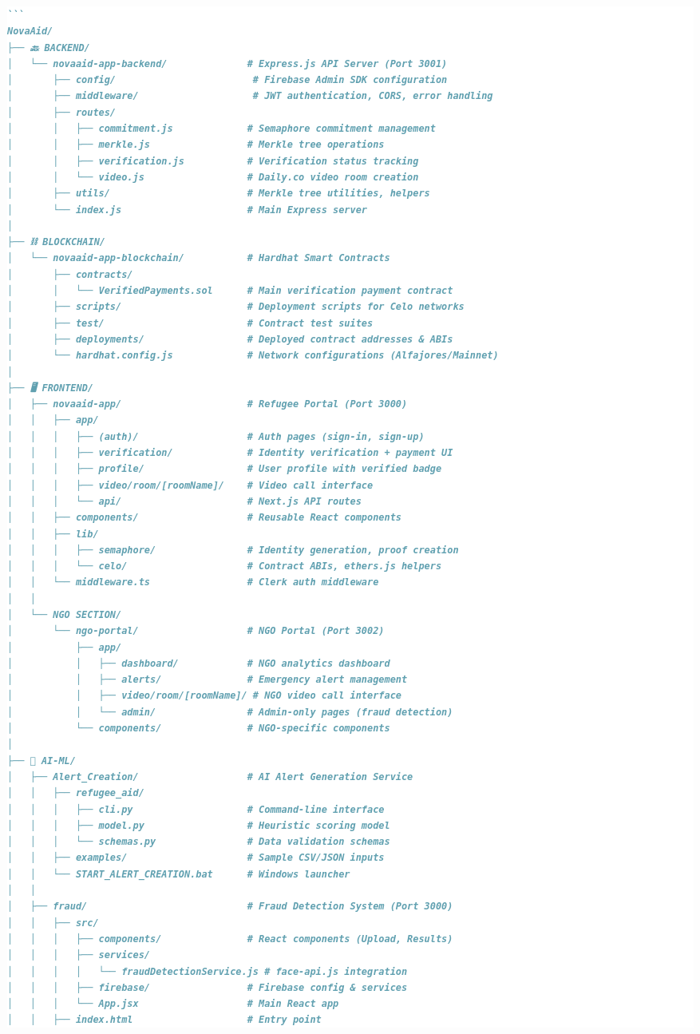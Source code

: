 ````markdown
```
NovaAid/
├── 🔙 BACKEND/
│   └── novaaid-app-backend/              # Express.js API Server (Port 3001)
│       ├── config/                        # Firebase Admin SDK configuration
│       ├── middleware/                    # JWT authentication, CORS, error handling
│       ├── routes/
│       │   ├── commitment.js             # Semaphore commitment management
│       │   ├── merkle.js                 # Merkle tree operations
│       │   ├── verification.js           # Verification status tracking
│       │   └── video.js                  # Daily.co video room creation
│       ├── utils/                        # Merkle tree utilities, helpers
│       └── index.js                      # Main Express server
│
├── ⛓️ BLOCKCHAIN/
│   └── novaaid-app-blockchain/           # Hardhat Smart Contracts
│       ├── contracts/
│       │   └── VerifiedPayments.sol      # Main verification payment contract
│       ├── scripts/                      # Deployment scripts for Celo networks
│       ├── test/                         # Contract test suites
│       ├── deployments/                  # Deployed contract addresses & ABIs
│       └── hardhat.config.js             # Network configurations (Alfajores/Mainnet)
│
├── 🖥️ FRONTEND/
│   ├── novaaid-app/                      # Refugee Portal (Port 3000)
│   │   ├── app/
│   │   │   ├── (auth)/                   # Auth pages (sign-in, sign-up)
│   │   │   ├── verification/             # Identity verification + payment UI
│   │   │   ├── profile/                  # User profile with verified badge
│   │   │   ├── video/room/[roomName]/    # Video call interface
│   │   │   └── api/                      # Next.js API routes
│   │   ├── components/                   # Reusable React components
│   │   ├── lib/
│   │   │   ├── semaphore/                # Identity generation, proof creation
│   │   │   └── celo/                     # Contract ABIs, ethers.js helpers
│   │   └── middleware.ts                 # Clerk auth middleware
│   │
│   └── NGO SECTION/
│       └── ngo-portal/                   # NGO Portal (Port 3002)
│           ├── app/
│           │   ├── dashboard/            # NGO analytics dashboard
│           │   ├── alerts/               # Emergency alert management
│           │   ├── video/room/[roomName]/ # NGO video call interface
│           │   └── admin/                # Admin-only pages (fraud detection)
│           └── components/               # NGO-specific components
│
├── 🤖 AI-ML/
│   ├── Alert_Creation/                   # AI Alert Generation Service
│   │   ├── refugee_aid/
│   │   │   ├── cli.py                    # Command-line interface
│   │   │   ├── model.py                  # Heuristic scoring model
│   │   │   └── schemas.py                # Data validation schemas
│   │   ├── examples/                     # Sample CSV/JSON inputs
│   │   └── START_ALERT_CREATION.bat      # Windows launcher
│   │
│   ├── fraud/                            # Fraud Detection System (Port 3000)
│   │   ├── src/
│   │   │   ├── components/               # React components (Upload, Results)
│   │   │   ├── services/
│   │   │   │   └── fraudDetectionService.js # face-api.js integration
│   │   │   ├── firebase/                 # Firebase config & services
│   │   │   └── App.jsx                   # Main React app
│   │   ├── index.html                    # Entry point
````